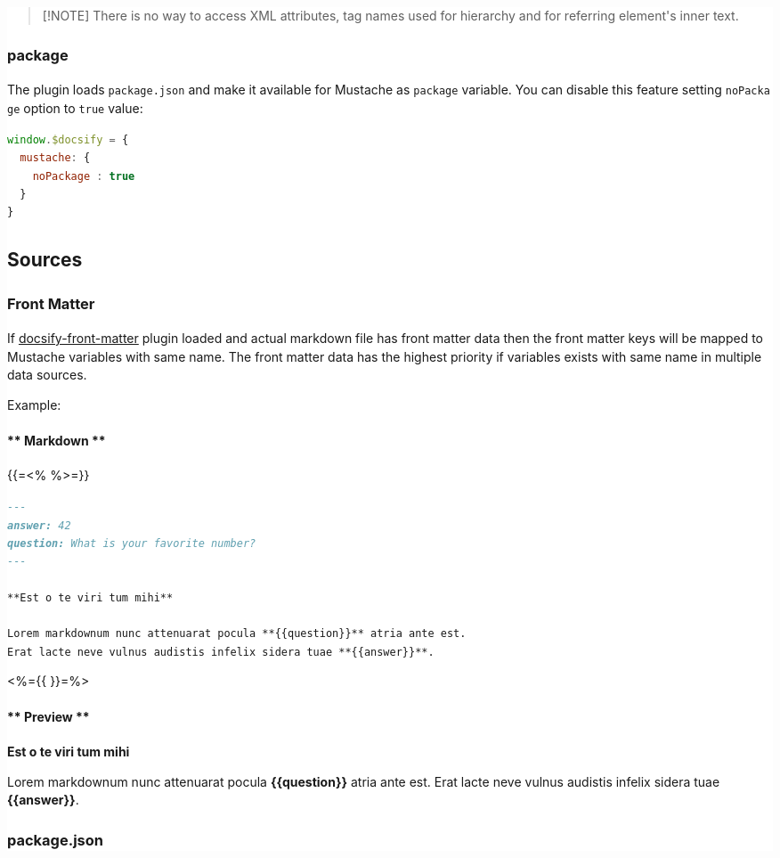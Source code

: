 > [!NOTE] There is no way to access XML attributes, tag names used for hierarchy and for referring element's inner text.

### package

The plugin loads `package.json` and make it available for Mustache as `package` variable. You can disable this feature setting `noPackage` option to `true` value:

```javascript
window.$docsify = {
  mustache: {
    noPackage : true
  }
}
```

## Sources 

### Front Matter

If [docsify-front-matter](https://github.com/docsifyjs/docsify/tree/master/src/plugins/front-matter) plugin loaded and actual markdown file has front matter data then the front matter keys will be mapped to Mustache variables with same name. The front matter data has the highest priority if variables exists with same name in multiple data sources.

Example:



#### ** Markdown **

{{=<% %>=}}
```markdown
---
answer: 42
question: What is your favorite number?
---

**Est o te viri tum mihi**

Lorem markdownum nunc attenuarat pocula **{{question}}** atria ante est.
Erat lacte neve vulnus audistis infelix sidera tuae **{{answer}}**.
```
<%={{ }}=%>

#### ** Preview **

**Est o te viri tum mihi**

Lorem markdownum nunc attenuarat pocula **{{question}}** atria ante est.
Erat lacte neve vulnus audistis infelix sidera tuae **{{answer}}**.



### package.json
